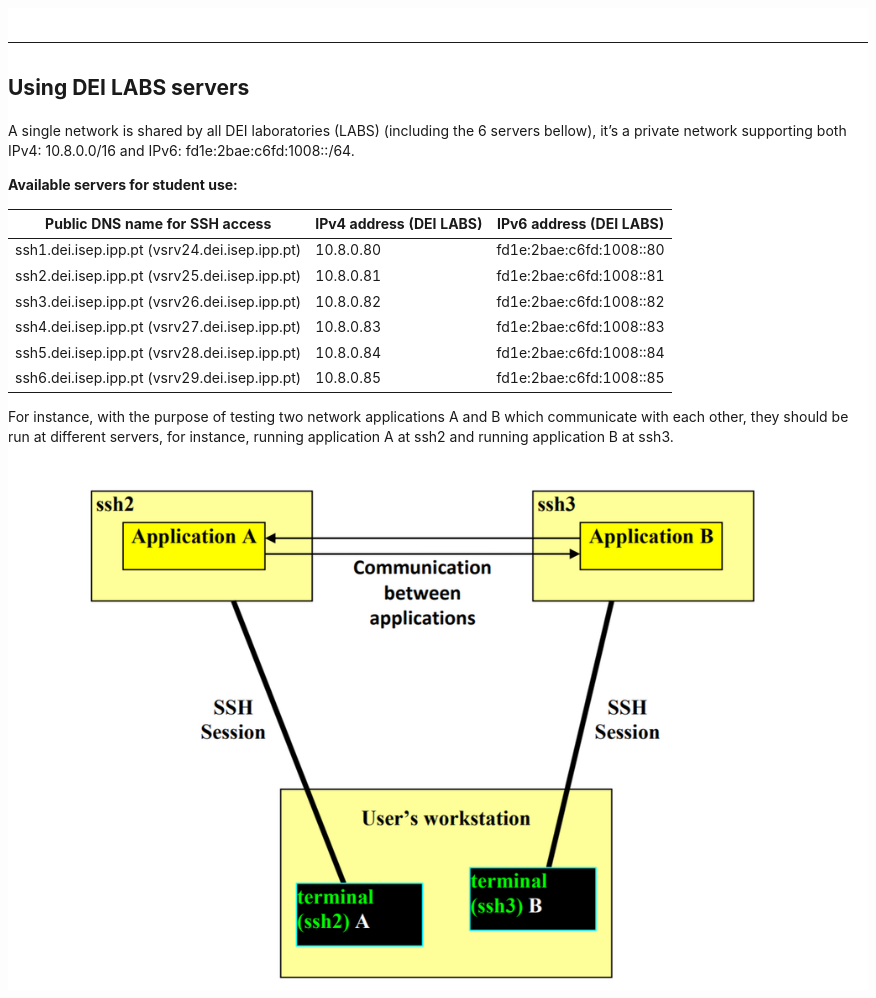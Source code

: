 

<br>

---

## Using DEI LABS servers

A single network is shared by all DEI laboratories (LABS) (including the 6 servers bellow), it’s a private network supporting both IPv4:
10.8.0.0/16 and IPv6: fd1e:2bae:c6fd:1008::/64.

**Available servers for student use:**

| Public DNS name for SSH access | IPv4 address (DEI LABS) | IPv6 address (DEI LABS) |
| ---- | ---- | ----- |
| ssh1.dei.isep.ipp.pt (vsrv24.dei.isep.ipp.pt) | 10.8.0.80 | fd1e:2bae:c6fd:1008::80 |
| ssh2.dei.isep.ipp.pt (vsrv25.dei.isep.ipp.pt) | 10.8.0.81 | fd1e:2bae:c6fd:1008::81 |
| ssh3.dei.isep.ipp.pt (vsrv26.dei.isep.ipp.pt) | 10.8.0.82 | fd1e:2bae:c6fd:1008::82 |
| ssh4.dei.isep.ipp.pt (vsrv27.dei.isep.ipp.pt) | 10.8.0.83 | fd1e:2bae:c6fd:1008::83 |
| ssh5.dei.isep.ipp.pt (vsrv28.dei.isep.ipp.pt) | 10.8.0.84 | fd1e:2bae:c6fd:1008::84 |
| ssh6.dei.isep.ipp.pt (vsrv29.dei.isep.ipp.pt) | 10.8.0.85 | fd1e:2bae:c6fd:1008::85 |

For instance, with the purpose of testing two network applications A and B which communicate with each
other, they should be run at different servers, for instance, running application A at ssh2 and running
application B at ssh3.

![using dei servers schematic](using_dei_servers.png)
